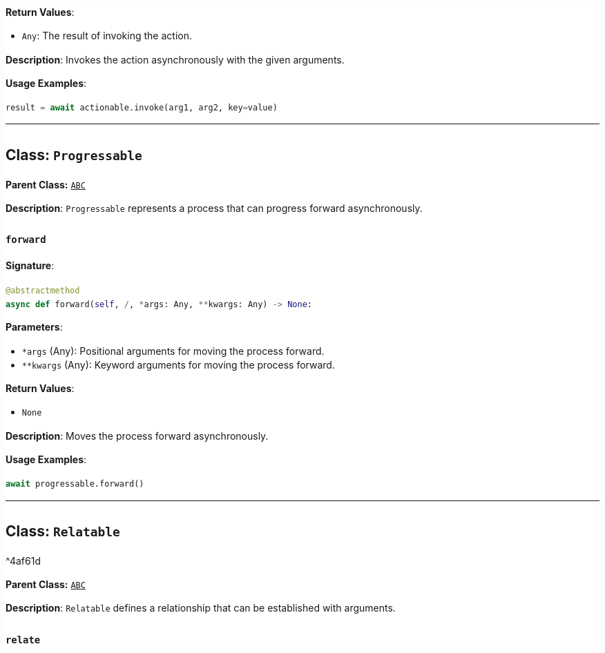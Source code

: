 **Return Values**:
- `Any`: The result of invoking the action.

**Description**:
Invokes the action asynchronously with the given arguments.

**Usage Examples**:
```python
result = await actionable.invoke(arg1, arg2, key=value)
```

---

## Class: `Progressable`

**Parent Class:** [`ABC`](https://docs.python.org/3/library/abc.html)

**Description**:
`Progressable` represents a process that can progress forward asynchronously.

### `forward`

**Signature**:
```python
@abstractmethod
async def forward(self, /, *args: Any, **kwargs: Any) -> None:
```

**Parameters**:
- `*args` (Any): Positional arguments for moving the process forward.
- `**kwargs` (Any): Keyword arguments for moving the process forward.

**Return Values**:
- `None`

**Description**:
Moves the process forward asynchronously.

**Usage Examples**:
```python
await progressable.forward()
```

---

## Class: `Relatable`

^4af61d

**Parent Class:** [`ABC`](https://docs.python.org/3/library/abc.html)

**Description**:
`Relatable` defines a relationship that can be established with arguments.


### `relate`
